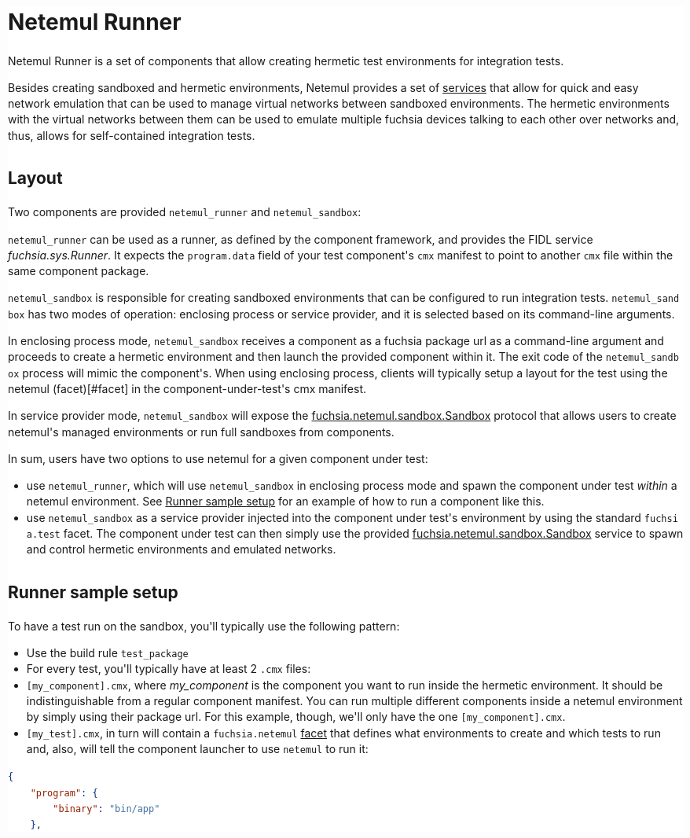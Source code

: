 # Netemul Runner

Netemul Runner is a set of components that allow creating hermetic test environments for
integration tests.

Besides creating sandboxed and hermetic environments, Netemul provides a set of
[services](#services) that allow for quick and easy network emulation that can be used to manage
virtual networks between sandboxed environments. The hermetic environments with the virtual
networks between them can be used to emulate multiple fuchsia devices talking to each other over
networks and, thus, allows for self-contained integration tests.

## Layout

Two components are provided `netemul_runner` and `netemul_sandbox`:

`netemul_runner` can be used as a runner, as defined by the component framework,
and provides the FIDL service *fuchsia.sys.Runner*. It expects the `program.data` field of your
test component's `cmx` manifest to point to another `cmx` file within the same component package.

`netemul_sandbox` is responsible for creating sandboxed environments that can be configured to
run integration tests. `netemul_sandbox` has two modes of operation: enclosing process or service
provider, and it is selected based on its command-line arguments.

In enclosing process mode, `netemul_sandbox` receives a component as a fuchsia package url as a
command-line argument and proceeds to create a hermetic environment and then launch the provided
component within it. The exit code of the `netemul_sandbox` process will mimic the component's. When
using enclosing process, clients will typically setup a layout for the test using the netemul
(facet)[#facet] in the component-under-test's cmx manifest.

In service provider mode, `netemul_sandbox` will expose the
[fuchsia.netemul.sandbox.Sandbox](../../public/lib/netemul/fidl/sandbox.fidl) protocol that allows
users to create netemul's managed environments or run full sandboxes from components.

In sum, users have two options to use netemul for a given component under test:
* use `netemul_runner`, which will use `netemul_sandbox` in enclosing process mode and spawn the
component under test *within* a netemul environment. See [Runner sample setup](#runner-sample-setup)
for an example of how to run a component like this.
* use `netemul_sandbox` as a service provider injected into the component under test's environment
by using the standard `fuchsia.test` facet. The component under test can then simply use the provided
[fuchsia.netemul.sandbox.Sandbox](../../public/lib/netemul/fidl/sandbox.fidl) service to spawn and
control hermetic environments and emulated networks.

## Runner sample setup

To have a test run on the sandbox, you'll typically use the following pattern:

* Use the build rule `test_package`
* For every test, you'll typically have at least 2 `.cmx` files:
* `[my_component].cmx`, where *my_component* is the component you want to run inside the hermetic
environment. It should be indistinguishable from a regular component manifest. You can run multiple
different components inside a netemul environment by simply using their package url. For this example,
though, we'll only have the one `[my_component].cmx`.
* `[my_test].cmx`, in turn will contain a `fuchsia.netemul` [facet](#facet) that defines what environments
to create and which tests to run and, also, will tell the component launcher to use `netemul` to
run it:
```json
{
    "program": {
        "binary": "bin/app"
    },
```
